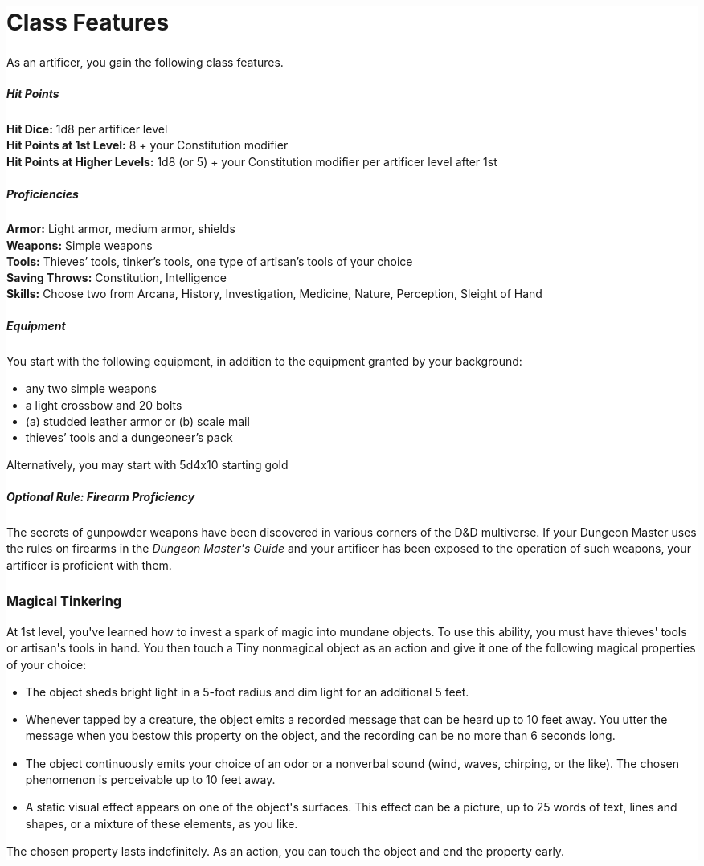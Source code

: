 # Class Features

As an artificer, you gain the following class features.

##### Hit Points

**Hit Dice:** 1d8 per artificer level  
**Hit Points at 1st Level:** 8 + your Constitution modifier  
**Hit Points at Higher Levels:** 1d8 (or 5) + your Constitution modifier per artificer level after 1st

##### Proficiencies

**Armor:** Light armor, medium armor, shields  
**Weapons:** Simple weapons  
**Tools:** Thieves’ tools, tinker’s tools, one type of artisan’s tools of your choice  
**Saving Throws:** Constitution, Intelligence  
**Skills:** Choose two from Arcana, History, Investigation, Medicine, Nature, Perception, Sleight of Hand

##### Equipment

You start with the following equipment, in addition to the equipment granted by your background:

- any two simple weapons
- a light crossbow and 20 bolts
- (a) studded leather armor or (b) scale mail
- thieves’ tools and a dungeoneer’s pack

Alternatively, you may start with 5d4x10 starting gold

##### Optional Rule: Firearm Proficiency

The secrets of gunpowder weapons have been discovered in various corners of the D&D multiverse. If your Dungeon Master uses the rules on firearms in the _Dungeon Master's Guide_ and your artificer has been exposed to the operation of such weapons, your artificer is proficient with them.

### Magical Tinkering

At 1st level, you've learned how to invest a spark of magic into mundane objects. To use this ability, you must have thieves' tools or artisan's tools in hand. You then touch a Tiny nonmagical object as an action and give it one of the following magical properties of your choice:

- The object sheds bright light in a 5-foot radius and dim light for an additional 5 feet.

- Whenever tapped by a creature, the object emits a recorded message that can be heard up to 10 feet away. You utter the message when you bestow this property on the object, and the recording can be no more than 6 seconds long.

- The object continuously emits your choice of an odor or a nonverbal sound (wind, waves, chirping, or the like). The chosen phenomenon is perceivable up to 10 feet away.

- A static visual effect appears on one of the object's surfaces. This effect can be a picture, up to 25 words of text, lines and shapes, or a mixture of these elements, as you like.

The chosen property lasts indefinitely. As an action, you can touch the object and end the property early.
